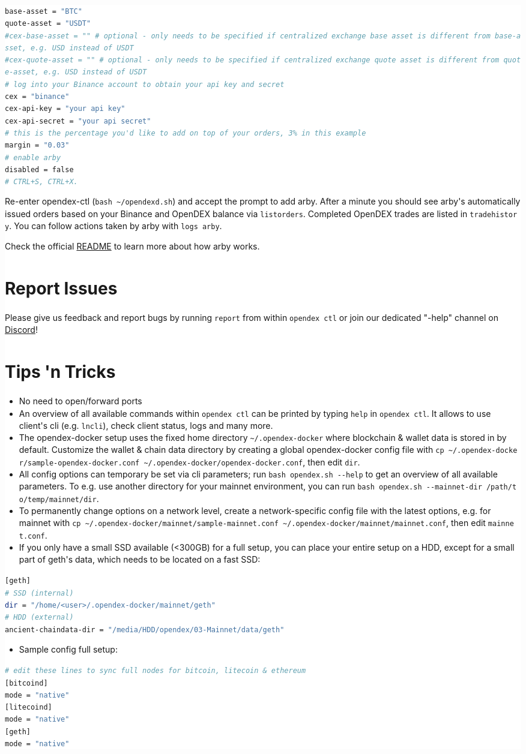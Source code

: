 ```bash
base-asset = "BTC"
quote-asset = "USDT"
#cex-base-asset = "" # optional - only needs to be specified if centralized exchange base asset is different from base-asset, e.g. USD instead of USDT
#cex-quote-asset = "" # optional - only needs to be specified if centralized exchange quote asset is different from quote-asset, e.g. USD instead of USDT
# log into your Binance account to obtain your api key and secret
cex = "binance"
cex-api-key = "your api key"
cex-api-secret = "your api secret"
# this is the percentage you'd like to add on top of your orders, 3% in this example
margin = "0.03"
# enable arby
disabled = false
# CTRL+S, CTRL+X.
```

Re-enter opendex-ctl (`bash ~/opendexd.sh`) and accept the prompt to add arby. After a minute you should see arby's automatically issued orders based on your Binance and OpenDEX balance via `listorders`. Completed OpenDEX trades are listed in `tradehistory`. You can follow actions taken by arby with `logs arby`.

Check the official [README](https://github.com/opendexnetwork/market-maker-bot/blob/main/README.md) to learn more about how arby works.


# Report Issues

Please give us feedback and report bugs by running `report` from within `opendex ctl` or join our dedicated "-help" channel on [Discord](https://discord.gg/RnXFHpn)!

# Tips 'n Tricks
* No need to open/forward ports
* An overview of all available commands within `opendex ctl` can be printed by typing `help` in `opendex ctl`. It allows to use client's cli (e.g. `lncli`), check client status, logs and many more.
* The opendex-docker setup uses the fixed home directory `~/.opendex-docker` where blockchain & wallet data is stored in by default. Customize the wallet & chain data directory by creating a global opendex-docker config file with `cp ~/.opendex-docker/sample-opendex-docker.conf ~/.opendex-docker/opendex-docker.conf`, then edit `dir`.
* All config options can temporary be set via cli parameters; run `bash opendex.sh --help` to get an overview of all available parameters. To e.g. use another directory for your mainnet environment, you can run `bash opendex.sh --mainnet-dir /path/to/temp/mainnet/dir`.
* To permanently change options on a network level, create a network-specific config file with the latest options, e.g. for mainnet with `cp ~/.opendex-docker/mainnet/sample-mainnet.conf ~/.opendex-docker/mainnet/mainnet.conf`, then edit `mainnet.conf`.
* If you only have a small SSD available (<300GB) for a full setup, you can place your entire setup on a HDD, except for a small part of geth's data, which needs to be located on a fast SSD:
```bash
[geth]
# SSD (internal)
dir = "/home/<user>/.opendex-docker/mainnet/geth"
# HDD (external)
ancient-chaindata-dir = "/media/HDD/opendex/03-Mainnet/data/geth"
```
* Sample config full setup:
```bash
# edit these lines to sync full nodes for bitcoin, litecoin & ethereum
[bitcoind]
mode = "native"
[litecoind]
mode = "native"
[geth]
mode = "native"
```